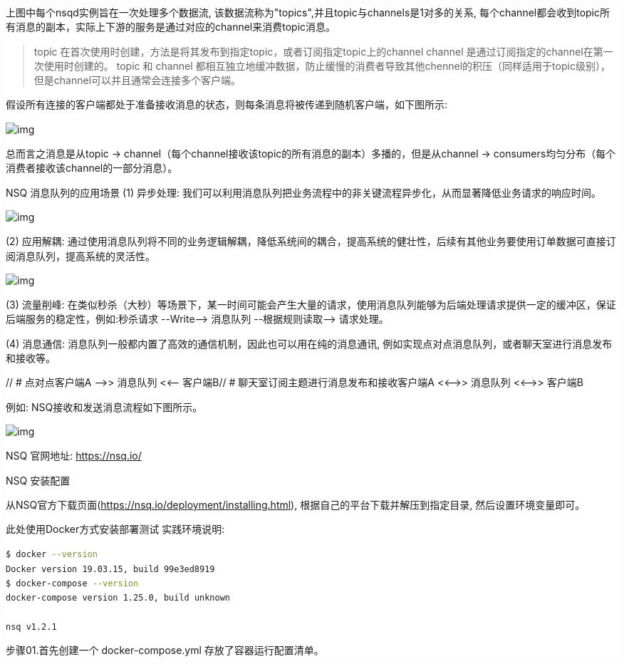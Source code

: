 
上图中每个nsqd实例旨在一次处理多个数据流, 该数据流称为"topics",并且topic与channels是1对多的关系, 每个channel都会收到topic所有消息的副本，实际上下游的服务是通过对应的channel来消费topic消息。

> topic 在首次使用时创建，方法是将其发布到指定topic，或者订阅指定topic上的channel
> channel 是通过订阅指定的channel在第一次使用时创建的。
> topic 和 channel 都相互独立地缓冲数据，防止缓慢的消费者导致其他chennel的积压（同样适用于topic级别），但是channel可以并且通常会连接多个客户端。

假设所有连接的客户端都处于准备接收消息的状态，则每条消息将被传递到随机客户端，如下图所示:

![img](https://i0.hdslb.com/bfs/article/39a7b1d8d71d22d0b55794336093c372bf67132d.gif)


总而言之消息是从topic -> channel（每个channel接收该topic的所有消息的副本）多播的，但是从channel -> consumers均匀分布（每个消费者接收该channel的一部分消息）。



NSQ 消息队列的应用场景
(1) 异步处理: 我们可以利用消息队列把业务流程中的非关键流程异步化，从而显著降低业务请求的响应时间。

![img](https://i0.hdslb.com/bfs/article/a24a86b67abe751fe7faa6ac484e3195b684a15f.png@942w_677h_progressive.png)

(2) 应用解耦: 通过使用消息队列将不同的业务逻辑解耦，降低系统间的耦合，提高系统的健壮性，后续有其他业务要使用订单数据可直接订阅消息队列，提高系统的灵活性。

![img](https://i0.hdslb.com/bfs/article/8eda641a922cabe43f0a37f04ce5a097c2d62883.png@942w_540h_progressive.png)


(3) 流量削峰: 在类似秒杀（大秒）等场景下，某一时间可能会产生大量的请求，使用消息队列能够为后端处理请求提供一定的缓冲区，保证后端服务的稳定性，例如:秒杀请求 --Write--> 消息队列 --根据规则读取--> 请求处理。

(4) 消息通信: 消息队列一般都内置了高效的通信机制，因此也可以用在纯的消息通讯, 例如实现点对点消息队列，或者聊天室进行消息发布和接收等。

// # 点对点客户端A -->> 消息队列 <<-- 客户端B// # 聊天室订阅主题进行消息发布和接收客户端A <<-->> 消息队列 <<-->> 客户端B

例如: NSQ接收和发送消息流程如下图所示。

![img](https://i0.hdslb.com/bfs/article/a975d1a026cfafebe20db91823f0266347b52690.png@870w_425h_progressive.png)


NSQ 官网地址: https://nsq.io/



NSQ 安装配置

从NSQ官方下载页面(https://nsq.io/deployment/installing.html), 根据自己的平台下载并解压到指定目录, 然后设置环境变量即可。

此处使用Docker方式安装部署测试
实践环境说明:

```sh
$ docker --version
Docker version 19.03.15, build 99e3ed8919
$ docker-compose --version
docker-compose version 1.25.0, build unknown

nsq v1.2.1
```


步骤01.首先创建一个 docker-compose.yml 存放了容器运行配置清单。
